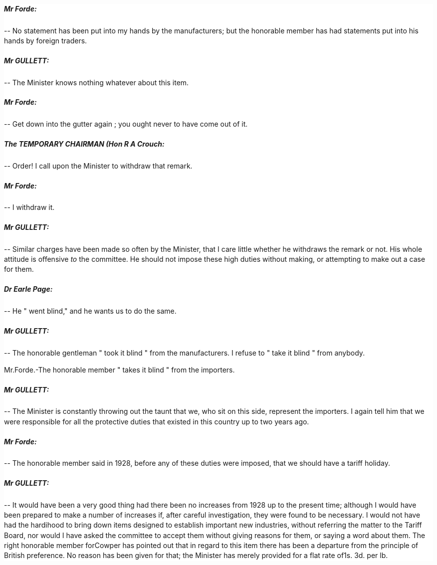 ##### Mr Forde:

-- No  statement has been put into my hands by the manufacturers; but the honorable member has had statements put into his hands by foreign traders. 

##### Mr GULLETT:

-- The Minister knows nothing whatever about this item. 

##### Mr Forde:

--  Get down into the gutter again ; you ought never to have come out of it. 

##### The TEMPORARY CHAIRMAN (Hon R A Crouch:

-- Order! I  call  upon the Minister to withdraw that remark. 

##### Mr Forde:

--  I withdraw it. 

##### Mr GULLETT:

-- Similar charges have been made so often by the Minister, that I care little whether he withdraws the remark  or  not. His whole attitude is offensive  *to*  the committee. He should not impose these high duties without making, or attempting to make out a case for them. 

##### Dr Earle Page:

--  He " went blind," and he wants us to do the same. 

##### Mr GULLETT:

-- The honorable gentleman " took it blind " from the manufacturers. I refuse to " take it blind " from anybody. 

Mr.Forde.-The honorable member " takes it blind " from the importers. 

##### Mr GULLETT:

-- The Minister is constantly throwing out the taunt that we, who sit  on  this side, represent the importers. I again tell him that we were responsible for all the protective duties that existed in this country up  to  two years ago. 

##### Mr Forde:

-- The honorable member said in 1928, before any of these duties were imposed, that we should have a tariff holiday. 

##### Mr GULLETT:

-- It would have been a very good thing had there been no increases from 1928 up to the present time; although I would have been prepared to make a number of increases if, after careful investigation, they were found to be necessary. I would not have had the hardihood to bring down items designed to establish important new industries, without referring the matter to the Tariff Board, nor would I have asked the committee to accept them without giving reasons for them, or saying a word about them. The right honorable member forCowper has pointed out that in regard to this item there has been a departure from the principle of British preference. No reason has been given for that; the Minister has merely provided for a flat rate of1s. 3d. per lb. 
